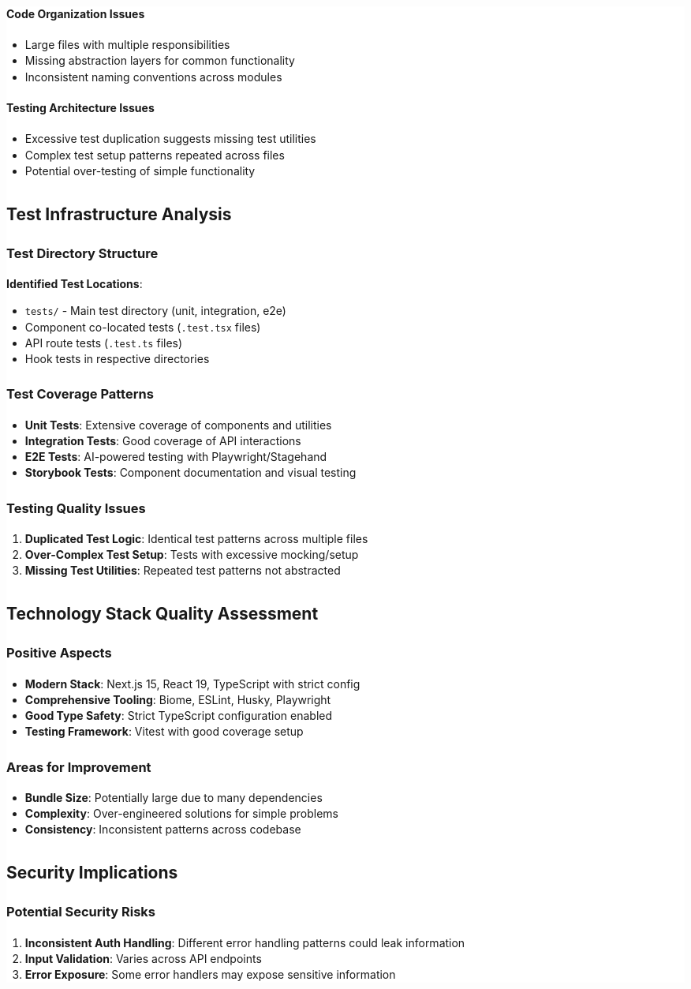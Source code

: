 #### Code Organization Issues
- Large files with multiple responsibilities
- Missing abstraction layers for common functionality
- Inconsistent naming conventions across modules

#### Testing Architecture Issues
- Excessive test duplication suggests missing test utilities
- Complex test setup patterns repeated across files
- Potential over-testing of simple functionality

## Test Infrastructure Analysis

### Test Directory Structure
**Identified Test Locations**:
- `tests/` - Main test directory (unit, integration, e2e)
- Component co-located tests (`.test.tsx` files)
- API route tests (`.test.ts` files)
- Hook tests in respective directories

### Test Coverage Patterns
- **Unit Tests**: Extensive coverage of components and utilities  
- **Integration Tests**: Good coverage of API interactions
- **E2E Tests**: AI-powered testing with Playwright/Stagehand
- **Storybook Tests**: Component documentation and visual testing

### Testing Quality Issues
1. **Duplicated Test Logic**: Identical test patterns across multiple files
2. **Over-Complex Test Setup**: Tests with excessive mocking/setup
3. **Missing Test Utilities**: Repeated test patterns not abstracted

## Technology Stack Quality Assessment

### Positive Aspects
- **Modern Stack**: Next.js 15, React 19, TypeScript with strict config
- **Comprehensive Tooling**: Biome, ESLint, Husky, Playwright
- **Good Type Safety**: Strict TypeScript configuration enabled
- **Testing Framework**: Vitest with good coverage setup

### Areas for Improvement
- **Bundle Size**: Potentially large due to many dependencies
- **Complexity**: Over-engineered solutions for simple problems
- **Consistency**: Inconsistent patterns across codebase

## Security Implications

### Potential Security Risks
1. **Inconsistent Auth Handling**: Different error handling patterns could leak information
2. **Input Validation**: Varies across API endpoints
3. **Error Exposure**: Some error handlers may expose sensitive information
